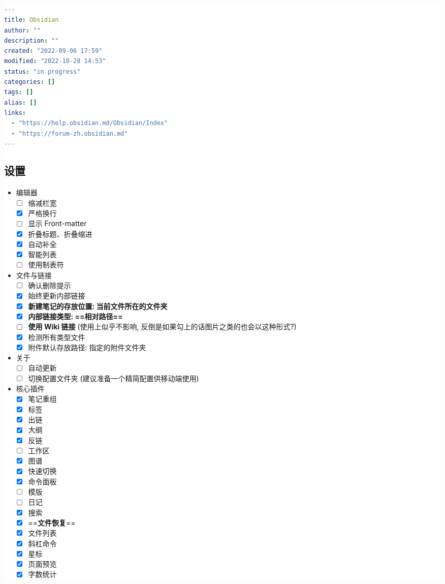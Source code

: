 ```yaml
---
title: Obsidian
author: ""
description: ""
created: "2022-09-06 17:59"
modified: "2022-10-28 14:53"
status: "in progress"
categories: []
tags: []
alias: []
links:
  - "https://help.obsidian.md/Obsidian/Index"
  - "https://forum-zh.obsidian.md"
---
```


## 设置

- 编辑器
    - [ ] 缩减栏宽
    - [x] 严格换行
    - [ ] 显示 Front-matter
    - [x] 折叠标题、折叠缩进
    - [x] 自动补全
    - [x] 智能列表
    - [ ] 使用制表符
- 文件与链接
    - [ ] 确认删除提示
    - [x] 始终更新内部链接
    - [x] **新建笔记的存放位置: 当前文件所在的文件夹**
    - [x] **内部链接类型: ==相对路径==**
    - [ ] **使用 Wiki 链接** (使用上似乎不影响, 反倒是如果勾上的话图片之类的也会以这种形式?)
    - [x] 检测所有类型文件
    - [x] 附件默认存放路径: 指定的附件文件夹
- 关于
    - [ ] 自动更新
    - [ ] 切换配置文件夹 (建议准备一个精简配置供移动端使用)
- 核心插件
    - [x] 笔记重组
    - [x] 标签
    - [x] 出链
    - [x] 大纲
    - [x] 反链
    - [ ] 工作区
    - [x] 图谱
    - [x] 快速切换
    - [x] 命令面板
    - [ ] 模版
    - [ ] 日记
    - [x] 搜索
    - [x] ==**文件恢复**==
    - [x] 文件列表
    - [x] 斜杠命令
    - [x] 星标
    - [x] 页面预览
    - [x] 字数统计
